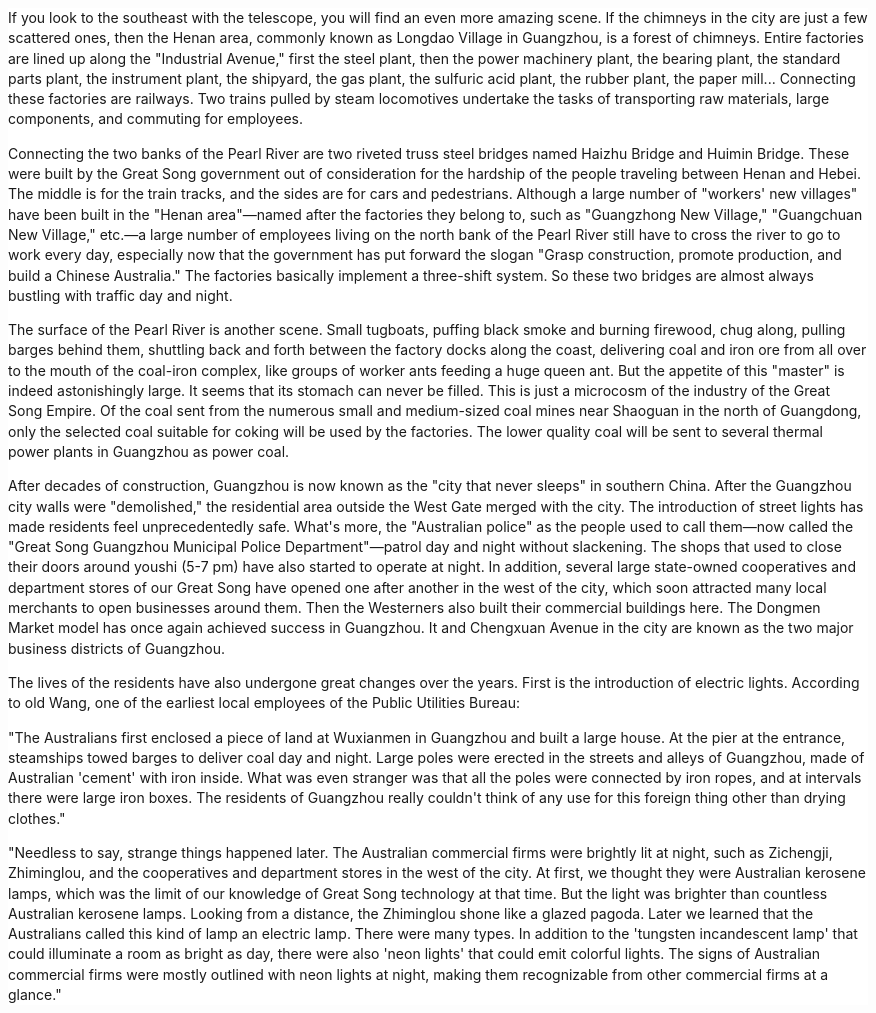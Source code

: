If you look to the southeast with the telescope, you will find an even more amazing scene. If the chimneys in the city are just a few scattered ones, then the Henan area, commonly known as Longdao Village in Guangzhou, is a forest of chimneys. Entire factories are lined up along the "Industrial Avenue," first the steel plant, then the power machinery plant, the bearing plant, the standard parts plant, the instrument plant, the shipyard, the gas plant, the sulfuric acid plant, the rubber plant, the paper mill... Connecting these factories are railways. Two trains pulled by steam locomotives undertake the tasks of transporting raw materials, large components, and commuting for employees.

Connecting the two banks of the Pearl River are two riveted truss steel bridges named Haizhu Bridge and Huimin Bridge. These were built by the Great Song government out of consideration for the hardship of the people traveling between Henan and Hebei. The middle is for the train tracks, and the sides are for cars and pedestrians. Although a large number of "workers' new villages" have been built in the "Henan area"—named after the factories they belong to, such as "Guangzhong New Village," "Guangchuan New Village," etc.—a large number of employees living on the north bank of the Pearl River still have to cross the river to go to work every day, especially now that the government has put forward the slogan "Grasp construction, promote production, and build a Chinese Australia." The factories basically implement a three-shift system. So these two bridges are almost always bustling with traffic day and night.

The surface of the Pearl River is another scene. Small tugboats, puffing black smoke and burning firewood, chug along, pulling barges behind them, shuttling back and forth between the factory docks along the coast, delivering coal and iron ore from all over to the mouth of the coal-iron complex, like groups of worker ants feeding a huge queen ant. But the appetite of this "master" is indeed astonishingly large. It seems that its stomach can never be filled. This is just a microcosm of the industry of the Great Song Empire. Of the coal sent from the numerous small and medium-sized coal mines near Shaoguan in the north of Guangdong, only the selected coal suitable for coking will be used by the factories. The lower quality coal will be sent to several thermal power plants in Guangzhou as power coal.

After decades of construction, Guangzhou is now known as the "city that never sleeps" in southern China. After the Guangzhou city walls were "demolished," the residential area outside the West Gate merged with the city. The introduction of street lights has made residents feel unprecedentedly safe. What's more, the "Australian police" as the people used to call them—now called the "Great Song Guangzhou Municipal Police Department"—patrol day and night without slackening. The shops that used to close their doors around youshi (5-7 pm) have also started to operate at night. In addition, several large state-owned cooperatives and department stores of our Great Song have opened one after another in the west of the city, which soon attracted many local merchants to open businesses around them. Then the Westerners also built their commercial buildings here. The Dongmen Market model has once again achieved success in Guangzhou. It and Chengxuan Avenue in the city are known as the two major business districts of Guangzhou.

The lives of the residents have also undergone great changes over the years. First is the introduction of electric lights. According to old Wang, one of the earliest local employees of the Public Utilities Bureau:

"The Australians first enclosed a piece of land at Wuxianmen in Guangzhou and built a large house. At the pier at the entrance, steamships towed barges to deliver coal day and night. Large poles were erected in the streets and alleys of Guangzhou, made of Australian 'cement' with iron inside. What was even stranger was that all the poles were connected by iron ropes, and at intervals there were large iron boxes. The residents of Guangzhou really couldn't think of any use for this foreign thing other than drying clothes."

"Needless to say, strange things happened later. The Australian commercial firms were brightly lit at night, such as Zichengji, Zhiminglou, and the cooperatives and department stores in the west of the city. At first, we thought they were Australian kerosene lamps, which was the limit of our knowledge of Great Song technology at that time. But the light was brighter than countless Australian kerosene lamps. Looking from a distance, the Zhiminglou shone like a glazed pagoda. Later we learned that the Australians called this kind of lamp an electric lamp. There were many types. In addition to the 'tungsten incandescent lamp' that could illuminate a room as bright as day, there were also 'neon lights' that could emit colorful lights. The signs of Australian commercial firms were mostly outlined with neon lights at night, making them recognizable from other commercial firms at a glance."
